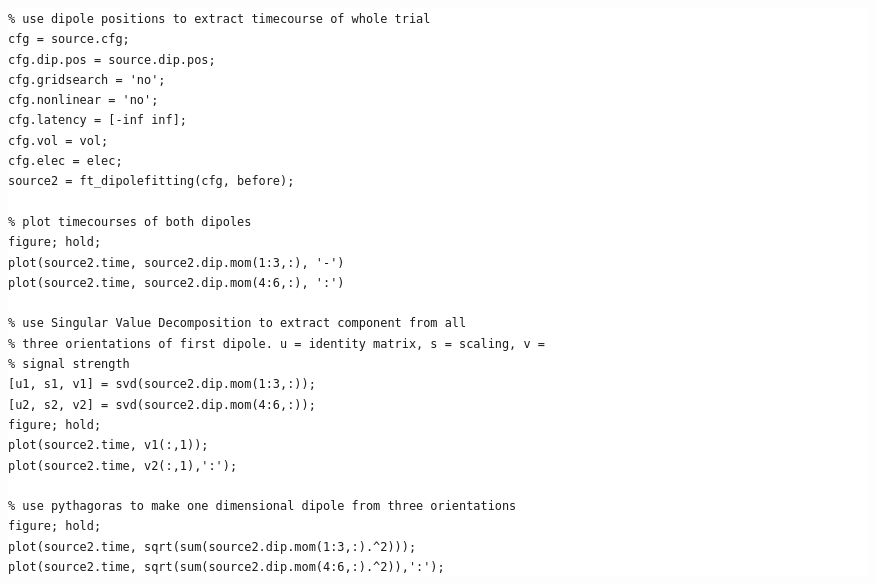 	% use dipole positions to extract timecourse of whole trial
	cfg = source.cfg;
	cfg.dip.pos = source.dip.pos;
	cfg.gridsearch = 'no';
	cfg.nonlinear = 'no';
	cfg.latency = [-inf inf];
	cfg.vol = vol;
	cfg.elec = elec;
	source2 = ft_dipolefitting(cfg, before);

	% plot timecourses of both dipoles
	figure; hold;
	plot(source2.time, source2.dip.mom(1:3,:), '-')
	plot(source2.time, source2.dip.mom(4:6,:), ':')

	% use Singular Value Decomposition to extract component from all
	% three orientations of first dipole. u = identity matrix, s = scaling, v =
	% signal strength
	[u1, s1, v1] = svd(source2.dip.mom(1:3,:));
	[u2, s2, v2] = svd(source2.dip.mom(4:6,:));
	figure; hold;
	plot(source2.time, v1(:,1));
	plot(source2.time, v2(:,1),':');

	% use pythagoras to make one dimensional dipole from three orientations
	figure; hold;
	plot(source2.time, sqrt(sum(source2.dip.mom(1:3,:).^2)));
	plot(source2.time, sqrt(sum(source2.dip.mom(4:6,:).^2)),':');
